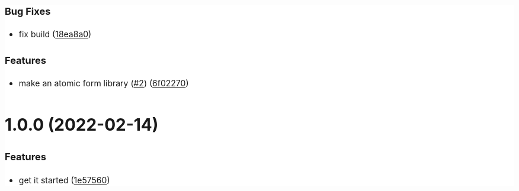 ### Bug Fixes

- fix build ([18ea8a0](https://github.com/jaredLunde/form-atoms/commit/18ea8a03fad11b20122f715bbfbfa580f821ad3c))

### Features

- make an atomic form library ([#2](https://github.com/jaredLunde/form-atoms/issues/2)) ([6f02270](https://github.com/jaredLunde/form-atoms/commit/6f02270e8ea873bfbe8b000a500202c609492dc6))

# 1.0.0 (2022-02-14)

### Features

- get it started ([1e57560](https://github.com/jaredLunde/form-atoms/commit/1e575605dacdb1dbb8a8b97b55de9d53b87a992c))
